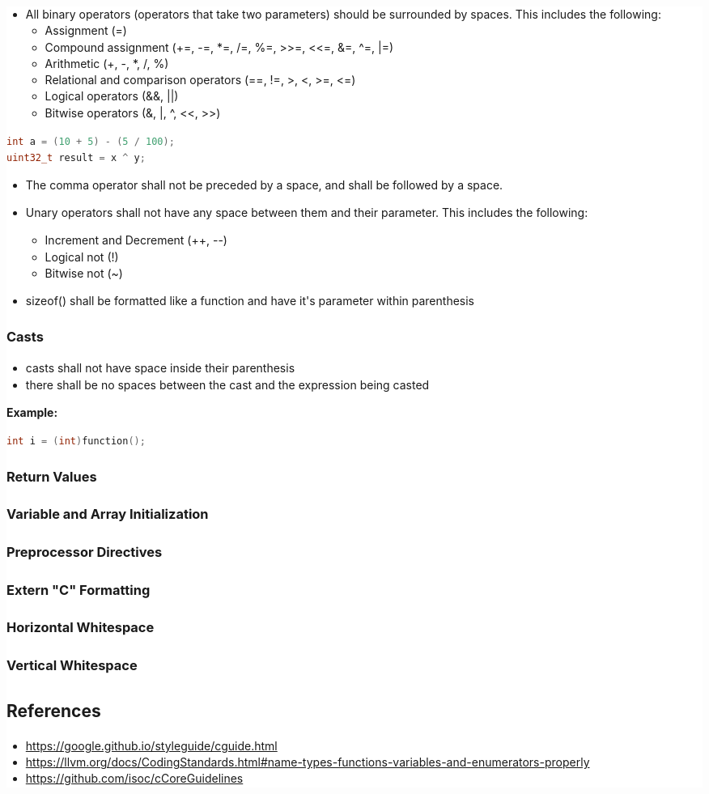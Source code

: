 * All binary operators (operators that take two parameters) should be
  surrounded by spaces. This includes the following:
    * Assignment (=)
    * Compound assignment (+=, -=, \*=, /=, %=, >>=, <<=, &=, ^=, |=)
    * Arithmetic (+, -, \*, /, %)
    * Relational and comparison operators (==, !=, >, <, >=, <=)
    * Logical operators (&&, ||)
    * Bitwise operators (&, |, ^, <<, >>)

```c
int a = (10 + 5) - (5 / 100);
uint32_t result = x ^ y;
```

* The comma operator shall not be preceded by a space, and shall be followed by a space.

* Unary operators shall not have any space between them and their parameter.
  This includes the following:
    * Increment and Decrement (++, --)
    * Logical not (!)
    * Bitwise not (~)


* sizeof() shall be formatted like a function and have it's parameter within parenthesis


### Casts

* casts shall not have space inside their parenthesis
* there shall be no spaces between the cast and the expression being casted

**Example:**

```c
int i = (int)function();
```
### Return Values

### Variable and Array Initialization

### Preprocessor Directives

### Extern "C" Formatting

### Horizontal Whitespace

### Vertical Whitespace


## References

* https://google.github.io/styleguide/cguide.html
* https://llvm.org/docs/CodingStandards.html#name-types-functions-variables-and-enumerators-properly
* https://github.com/isoc/cCoreGuidelines
